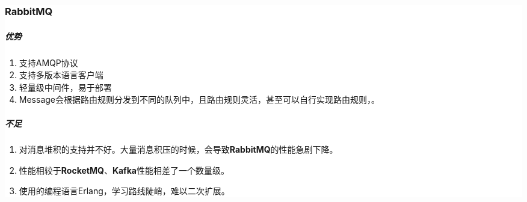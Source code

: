 ### RabbitMQ

##### 优势

1. 支持AMQP协议
2. 支持多版本语言客户端
3. 轻量级中间件，易于部署
4. Message会根据路由规则分发到不同的队列中，且路由规则灵活，甚至可以自行实现路由规则，。

##### 不足

1. 对消息堆积的支持并不好。大量消息积压的时候，会导致**RabbitMQ**的性能急剧下降。

2. 性能相较于**RocketMQ**、**Kafka**性能相差了一个数量级。

3. 使用的编程语言Erlang，学习路线陡峭，难以二次扩展。
